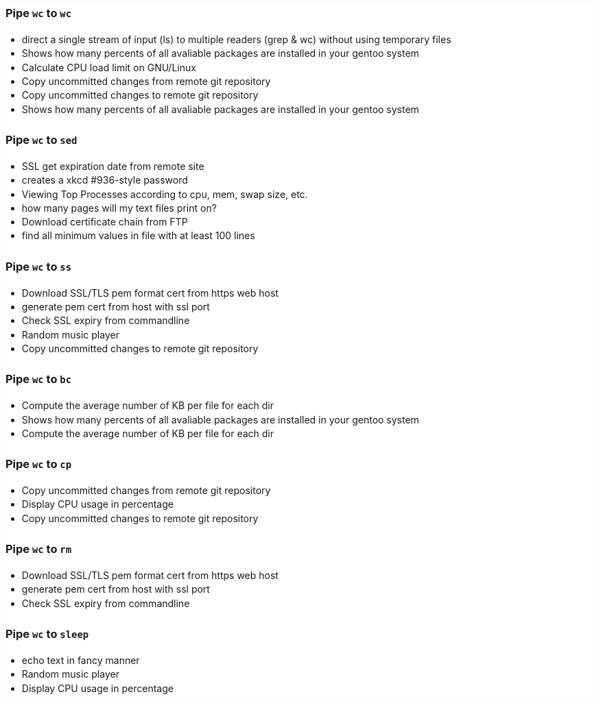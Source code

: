             
### Pipe `wc` to `wc`

- direct a single stream of input (ls) to multiple readers (grep & wc) without using temporary files
- Shows how many percents of all avaliable packages are installed in your gentoo system
- Calculate CPU load limit on GNU/Linux
- Copy uncommitted changes from remote git repository
- Copy uncommitted changes to remote git repository
- Shows how many percents of all avaliable packages are installed in your gentoo system

            
### Pipe `wc` to `sed`

- SSL get expiration date from remote site
- creates a xkcd #936-style password
- Viewing Top Processes according to cpu, mem, swap size, etc.
- how many pages will my text files print on?
- Download certificate chain from FTP
- find all minimum values in file with at least 100 lines

            
### Pipe `wc` to `ss`

- Download SSL/TLS pem format cert from https web host
- generate pem cert from host with ssl port
- Check SSL expiry from commandline
- Random music player
- Copy uncommitted changes to remote git repository

            
### Pipe `wc` to `bc`

- Compute the average number of KB per file for each dir
- Shows how many percents of all avaliable packages are installed in your gentoo system
- Compute the average number of KB per file for each dir

            
### Pipe `wc` to `cp`

- Copy uncommitted changes from remote git repository
- Display CPU usage in percentage
- Copy uncommitted changes to remote git repository

            
### Pipe `wc` to `rm`

- Download SSL/TLS pem format cert from https web host
- generate pem cert from host with ssl port
- Check SSL expiry from commandline

            
### Pipe `wc` to `sleep`

- echo text in fancy manner
- Random music player
- Display CPU usage in percentage
